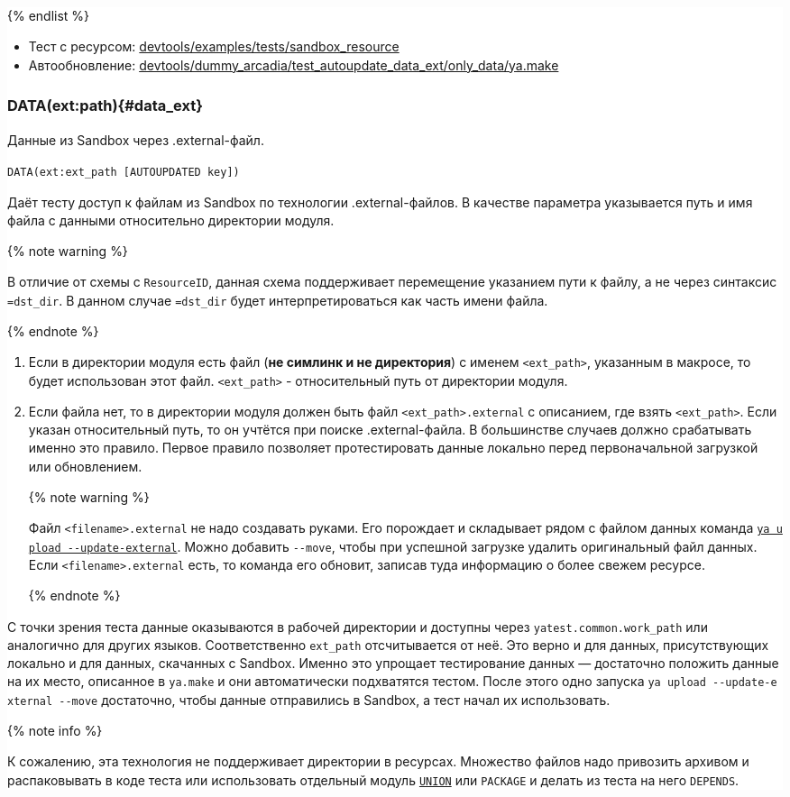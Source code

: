   {% endlist %}

- Тест с ресурсом: [devtools/examples/tests/sandbox_resource](https://a.yandex-team.ru/arc/trunk/arcadia/devtools/examples/tests/sandbox_resource)
- Автообновление: [devtools/dummy_arcadia/test_autoupdate_data_ext/only_data/ya.make](https://a.yandex-team.ru/arc/trunk/arcadia/devtools/dummy_arcadia/test_autoupdate_data_ext/only_data/ya.make)


### DATA(ext:path){#data_ext}

Данные из Sandbox через .external-файл.

```
DATA(ext:ext_path [AUTOUPDATED key])
```

Даёт тесту доступ к файлам из Sandbox по технологии .external-файлов. В качестве параметра указывается путь и имя файла с данными относительно директории модуля.

{% note warning %}

В отличие от схемы с `ResourceID`, данная схема поддерживает перемещение указанием пути к файлу, а не через синтаксис `=dst_dir`. В данном случае `=dst_dir` будет интерпретироваться как часть имени файла.

{% endnote %}


1. Если в директории модуля есть файл (**не симлинк и не директория**) с именем `<ext_path>`, указанным в макросе, то будет использован этот файл. `<ext_path>` - относительный путь от директории модуля.

2. Если файла нет, то в директории модуля должен быть файл `<ext_path>.external` с описанием, где взять `<ext_path>`. Если указан относительный путь, то он учтётся при поиске .external-файла.
   В большинстве случаев должно срабатывать именно это правило. Первое правило позволяет протестировать данные локально перед первоначальной загрузкой или обновлением.

   {% note warning %}

   Файл `<filename>.external` не надо создавать руками. Его порождает и складывает рядом с файлом данных команда [`ya upload --update-external`](https://docs.yandex-team.ru/yatool/commands/upload).
   Можно добавить `--move`, чтобы при успешной загрузке удалить оригинальный файл данных. Если `<filename>.external` есть, то команда его обновит, записав туда информацию о более свежем ресурсе.

   {% endnote %}

С точки зрения теста данные оказываются в рабочей директории и доступны через `yatest.common.work_path` или аналогично для других языков. Соответственно `ext_path` отсчитывается от неё.
Это верно и для данных, присутствующих локально и для данных, скачанных с Sandbox. Именно это упрощает тестирование данных — достаточно положить данные на их место, описанное в `ya.make`
и они автоматически подхватятся тестом. После этого одно запуска `ya upload --update-external --move` достаточно, чтобы данные отправились в Sandbox, а тест начал их использовать.

{% note info %}

К сожалению, эта технология не поддерживает директории в ресурсах. Множество файлов надо привозить архивом и распаковывать в коде теста или использовать
отдельный модуль [`UNION`](#union) или `PACKAGE` и делать из теста на него `DEPENDS`.
